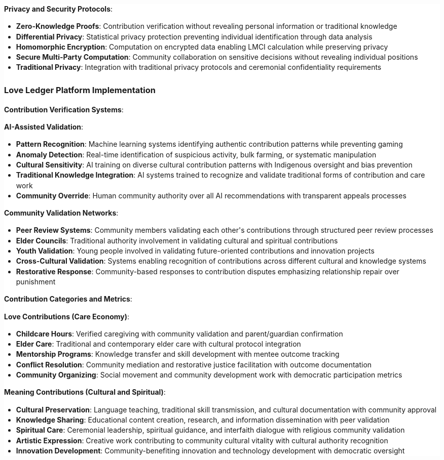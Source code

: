 **Privacy and Security Protocols**:
- **Zero-Knowledge Proofs**: Contribution verification without revealing personal information or traditional knowledge
- **Differential Privacy**: Statistical privacy protection preventing individual identification through data analysis
- **Homomorphic Encryption**: Computation on encrypted data enabling LMCI calculation while preserving privacy
- **Secure Multi-Party Computation**: Community collaboration on sensitive decisions without revealing individual positions
- **Traditional Privacy**: Integration with traditional privacy protocols and ceremonial confidentiality requirements

### Love Ledger Platform Implementation

**Contribution Verification Systems**:

**AI-Assisted Validation**:
- **Pattern Recognition**: Machine learning systems identifying authentic contribution patterns while preventing gaming
- **Anomaly Detection**: Real-time identification of suspicious activity, bulk farming, or systematic manipulation
- **Cultural Sensitivity**: AI training on diverse cultural contribution patterns with Indigenous oversight and bias prevention
- **Traditional Knowledge Integration**: AI systems trained to recognize and validate traditional forms of contribution and care work
- **Community Override**: Human community authority over all AI recommendations with transparent appeals processes

**Community Validation Networks**:
- **Peer Review Systems**: Community members validating each other's contributions through structured peer review processes
- **Elder Councils**: Traditional authority involvement in validating cultural and spiritual contributions
- **Youth Validation**: Young people involved in validating future-oriented contributions and innovation projects
- **Cross-Cultural Validation**: Systems enabling recognition of contributions across different cultural and knowledge systems
- **Restorative Response**: Community-based responses to contribution disputes emphasizing relationship repair over punishment

**Contribution Categories and Metrics**:

**Love Contributions (Care Economy)**:
- **Childcare Hours**: Verified caregiving with community validation and parent/guardian confirmation
- **Elder Care**: Traditional and contemporary elder care with cultural protocol integration
- **Mentorship Programs**: Knowledge transfer and skill development with mentee outcome tracking
- **Conflict Resolution**: Community mediation and restorative justice facilitation with outcome documentation
- **Community Organizing**: Social movement and community development work with democratic participation metrics

**Meaning Contributions (Cultural and Spiritual)**:
- **Cultural Preservation**: Language teaching, traditional skill transmission, and cultural documentation with community approval
- **Knowledge Sharing**: Educational content creation, research, and information dissemination with peer validation
- **Spiritual Care**: Ceremonial leadership, spiritual guidance, and interfaith dialogue with religious community validation
- **Artistic Expression**: Creative work contributing to community cultural vitality with cultural authority recognition
- **Innovation Development**: Community-benefiting innovation and technology development with democratic oversight
